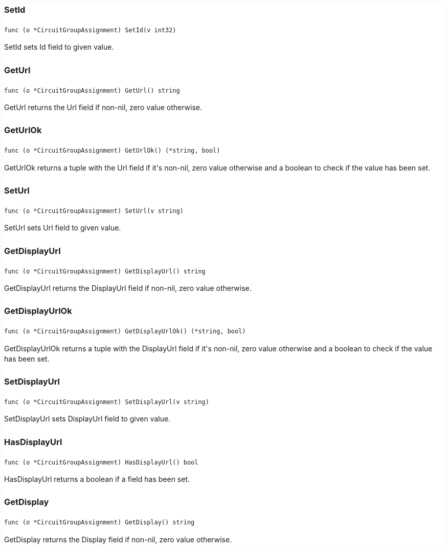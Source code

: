 ### SetId

`func (o *CircuitGroupAssignment) SetId(v int32)`

SetId sets Id field to given value.


### GetUrl

`func (o *CircuitGroupAssignment) GetUrl() string`

GetUrl returns the Url field if non-nil, zero value otherwise.

### GetUrlOk

`func (o *CircuitGroupAssignment) GetUrlOk() (*string, bool)`

GetUrlOk returns a tuple with the Url field if it's non-nil, zero value otherwise
and a boolean to check if the value has been set.

### SetUrl

`func (o *CircuitGroupAssignment) SetUrl(v string)`

SetUrl sets Url field to given value.


### GetDisplayUrl

`func (o *CircuitGroupAssignment) GetDisplayUrl() string`

GetDisplayUrl returns the DisplayUrl field if non-nil, zero value otherwise.

### GetDisplayUrlOk

`func (o *CircuitGroupAssignment) GetDisplayUrlOk() (*string, bool)`

GetDisplayUrlOk returns a tuple with the DisplayUrl field if it's non-nil, zero value otherwise
and a boolean to check if the value has been set.

### SetDisplayUrl

`func (o *CircuitGroupAssignment) SetDisplayUrl(v string)`

SetDisplayUrl sets DisplayUrl field to given value.

### HasDisplayUrl

`func (o *CircuitGroupAssignment) HasDisplayUrl() bool`

HasDisplayUrl returns a boolean if a field has been set.

### GetDisplay

`func (o *CircuitGroupAssignment) GetDisplay() string`

GetDisplay returns the Display field if non-nil, zero value otherwise.
